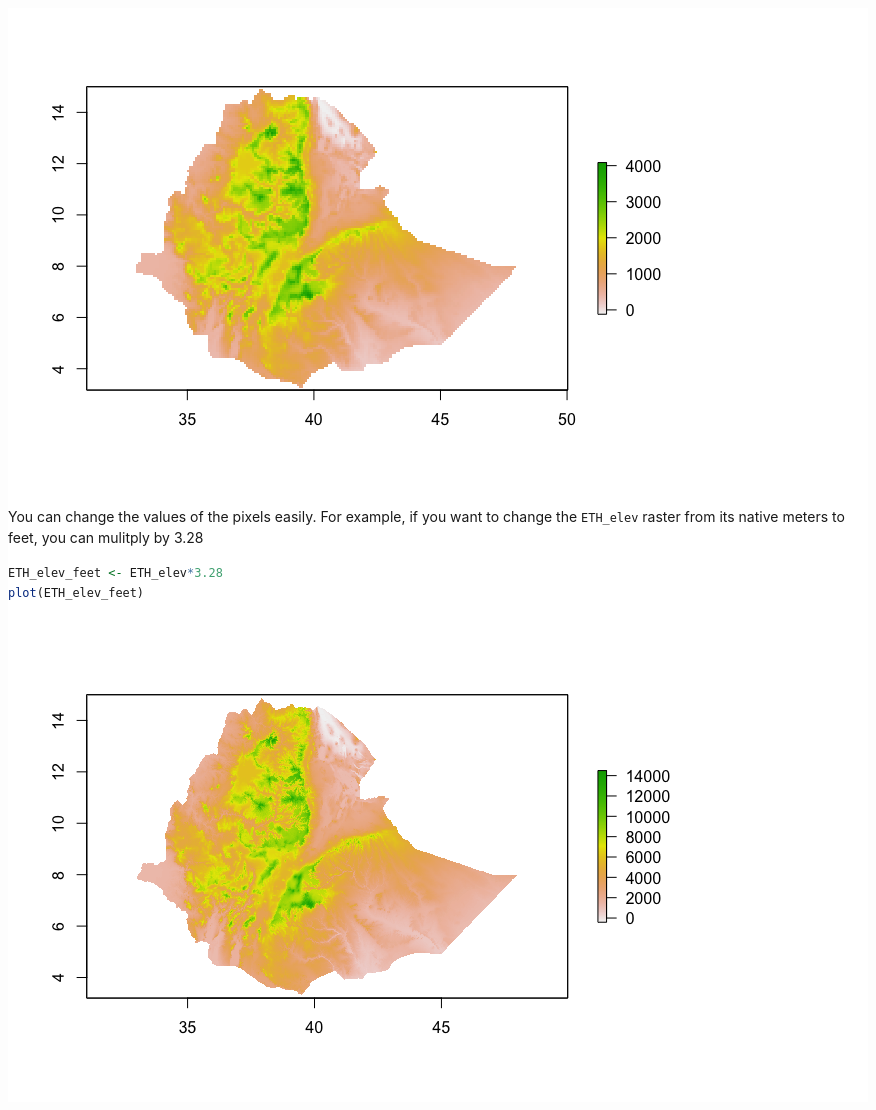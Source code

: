![](week2_files/figure-gfm/unnamed-chunk-22-1.png)

You can change the values of the pixels easily. For example, if you want
to change the `ETH_elev` raster from its native meters to feet, you can
mulitply by 3.28

``` r
ETH_elev_feet <- ETH_elev*3.28
plot(ETH_elev_feet)
```

![](week2_files/figure-gfm/unnamed-chunk-23-1.png)
